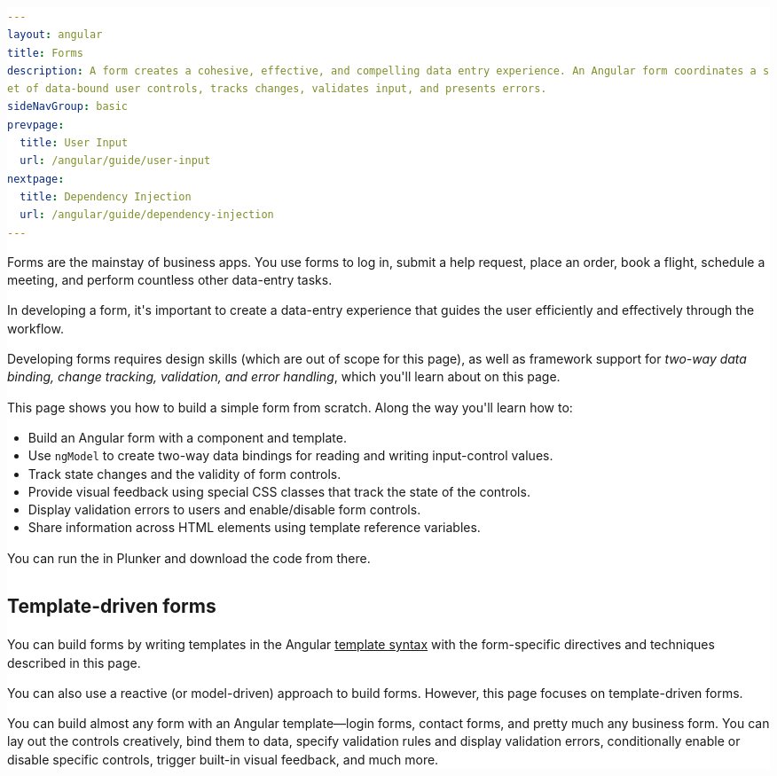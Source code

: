 ```yaml
---
layout: angular
title: Forms
description: A form creates a cohesive, effective, and compelling data entry experience. An Angular form coordinates a set of data-bound user controls, tracks changes, validates input, and presents errors.
sideNavGroup: basic
prevpage:
  title: User Input
  url: /angular/guide/user-input
nextpage:
  title: Dependency Injection
  url: /angular/guide/dependency-injection
---
```

<?code-excerpt path-base="examples/ng/doc/forms"?>
Forms are the mainstay of business apps.
You use forms to log in, submit a help request, place an order, book a flight,
schedule a meeting, and perform countless other data-entry tasks.

In developing a form, it's important to create a data-entry experience that guides the
user efficiently and effectively through the workflow.

Developing forms requires design skills (which are out of scope for this page), as well as framework support for
*two-way data binding, change tracking, validation, and error handling*,
which you'll learn about on this page.

This page shows you how to build a simple form from scratch. Along the way you'll learn how to:

* Build an Angular form with a component and template.
* Use `ngModel` to create two-way data bindings for reading and writing input-control values.
* Track state changes and the validity of form controls.
* Provide visual feedback using special CSS classes that track the state of the controls.
* Display validation errors to users and enable/disable form controls.
* Share information across HTML elements using template reference variables.

You can run the <live-example></live-example> in Plunker and download the code from there.

## Template-driven forms

You can build forms by writing templates in the Angular [template syntax](template-syntax) with
the form-specific directives and techniques described in this page.

<div class="l-sub-section">
  You can also use a reactive (or model-driven) approach to build forms.
  However, this page focuses on template-driven forms.
</div>

You can build almost any form with an Angular template&mdash;login forms, contact forms, and pretty much any business form.
You can lay out the controls creatively, bind them to data, specify validation rules and display validation errors,
conditionally enable or disable specific controls, trigger built-in visual feedback, and much more.
